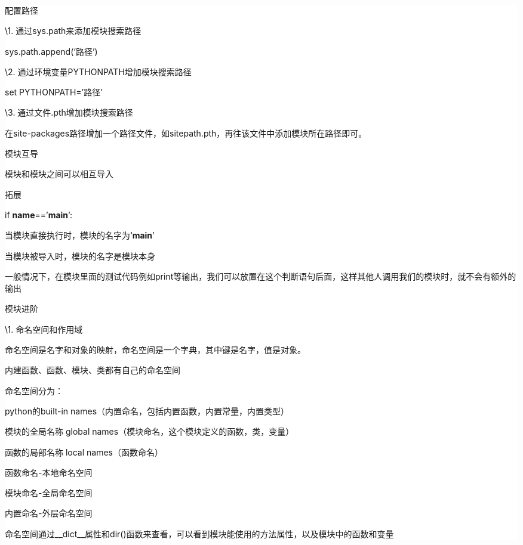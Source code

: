  

配置路径

\1. 通过sys.path来添加模块搜索路径

sys.path.append(‘路径’)

 

\2. 通过环境变量PYTHONPATH增加模块搜索路径

set PYTHONPATH=’路径’

 

\3. 通过文件.pth增加模块搜索路径

在site-packages路径增加一个路径文件，如sitepath.pth，再往该文件中添加模块所在路径即可。





模块互导

模块和模块之间可以相互导入

 

拓展

if __name__==’__main__’:

当模块直接执行时，模块的名字为‘__main__’

当模块被导入时，模块的名字是模块本身

一般情况下，在模块里面的测试代码例如print等输出，我们可以放置在这个判断语句后面，这样其他人调用我们的模块时，就不会有额外的输出

 

模块进阶

\1.   命名空间和作用域

命名空间是名字和对象的映射，命名空间是一个字典，其中键是名字，值是对象。

内建函数、函数、模块、类都有自己的命名空间

命名空间分为：

python的built-in names（内置命名，包括内置函数，内置常量，内置类型）

模块的全局名称 global names（模块命名，这个模块定义的函数，类，变量）

函数的局部名称 local names（函数命名）

 

函数命名-本地命名空间

模块命名-全局命名空间

内置命名-外层命名空间

 

命名空间通过__dict__属性和dir()函数来查看，可以看到模块能使用的方法属性，以及模块中的函数和变量

 